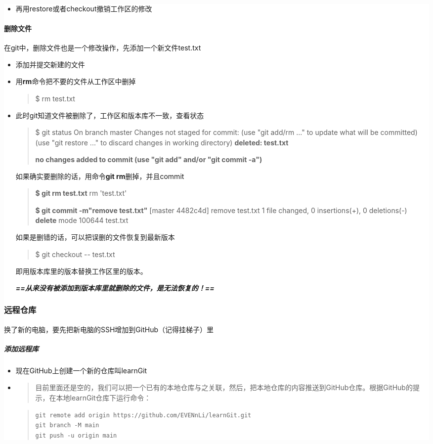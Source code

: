- 再用restore或者checkout撤销工作区的修改





#### 删除文件

在git中，删除文件也是一个修改操作，先添加一个新文件test.txt

- 添加并提交新建的文件

- 用**rm**命令把不要的文件从工作区中删掉

  > $ rm test.txt

- 此时git知道文件被删除了，工作区和版本库不一致，查看状态

  > $ git status
  > On branch master
  > Changes not staged for commit:
  >   (use "git add/rm <file>..." to update what will be committed)
  >   (use "git restore <file>..." to discard changes in working directory)
  >         **deleted:    test.txt**
  >
  > **no changes added to commit (use "git add" and/or "git commit -a")**

  如果确实要删除的话，用命令**git rm**删掉，并且commit

  > **$ git rm test.txt**
  > rm 'test.txt'
  >
  > 
  >
  > **$ git commit -m"remove test.txt"**
  > [master 4482c4d] remove test.txt
  >  1 file changed, 0 insertions(+), 0 deletions(-)
  >  **delete** mode 100644 test.txt

  如果是删错的话，可以把误删的文件恢复到最新版本

  > $ git checkout -- test.txt

  即用版本库里的版本替换工作区里的版本。

  ***==从来没有被添加到版本库里就删除的文件，是无法恢复的！==***





### 远程仓库

换了新的电脑，要先把新电脑的SSH增加到GitHub（记得挂梯子）里

##### 添加远程库

- 现在GitHub上创建一个新的仓库叫learnGit

- > 目前里面还是空的，我们可以把一个已有的本地仓库与之关联，然后，把本地仓库的内容推送到GitHub仓库。根据GitHub的提示，在本地learnGit仓库下运行命令：

  > ```
  > git remote add origin https://github.com/EVENnLi/learnGit.git
  > git branch -M main
  > git push -u origin main
  > ```
